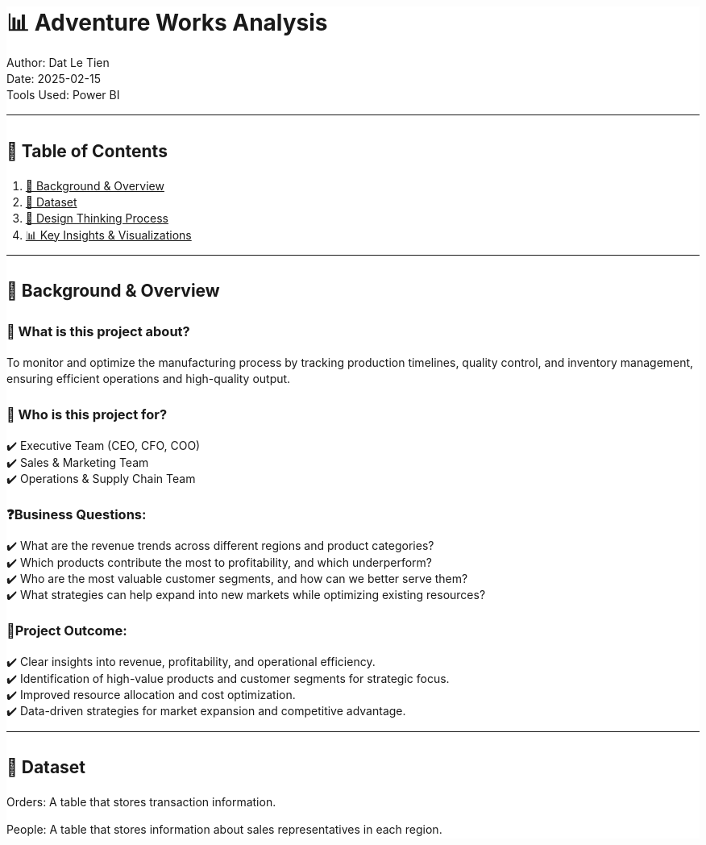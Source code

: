 # 📊 Adventure Works Analysis  
Author: Dat Le Tien  
Date: 2025-02-15  
Tools Used: Power BI 

---

## 📑 Table of Contents  
1. [📌 Background & Overview](#-background--overview)  
2. [📂 Dataset](#-dataset)  
3. [🧠 Design Thinking Process](#-design-thinking-process)  
4. [📊 Key Insights & Visualizations](#-key-insights--visualizations)  

---

## 📌 Background & Overview  

### 📖 What is this project about? 

To monitor and optimize the manufacturing process by tracking production timelines, quality control, and inventory management, ensuring efficient operations and high-quality output.

### 👤 Who is this project for?  

✔️ Executive Team (CEO, CFO, COO)<br>
✔️ Sales & Marketing Team<br>
✔️ Operations & Supply Chain Team

### ❓Business Questions:  

✔️ What are the revenue trends across different regions and product categories?<br>
✔️ Which products contribute the most to profitability, and which underperform?<br>
✔️ Who are the most valuable customer segments, and how can we better serve them?<br>
✔️ What strategies can help expand into new markets while optimizing existing resources?

### 🎯Project Outcome:  

✔️ Clear insights into revenue, profitability, and operational efficiency.<br>
✔️ Identification of high-value products and customer segments for strategic focus.<br>
✔️ Improved resource allocation and cost optimization.<br>
✔️ Data-driven strategies for market expansion and competitive advantage.

---

## 📂 Dataset 
 
Orders: A table that stores transaction information.

People: A table that stores information about sales representatives in each region.
